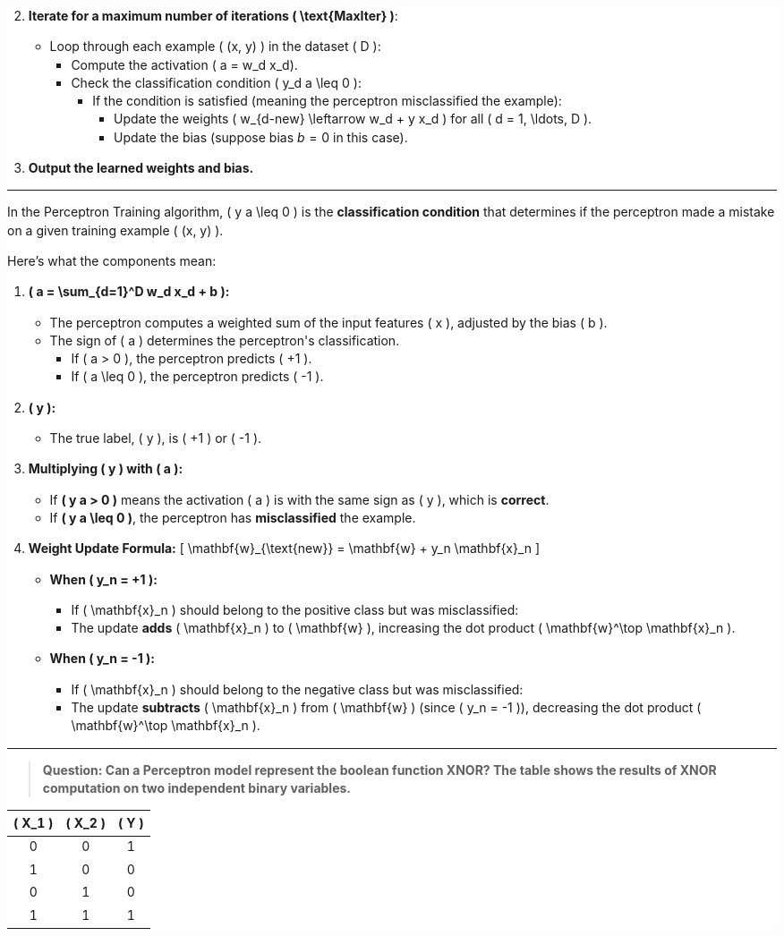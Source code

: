 2. **Iterate for a maximum number of iterations \( \text{MaxIter} \)**:

   - Loop through each example \( (x, y) \) in the dataset \( D \):
     - Compute the activation \( a = w_d x_d\).
     - Check the classification condition \( y_d a \leq 0 \):
       - If the condition is satisfied (meaning the perceptron misclassified the example):
         - Update the weights \( w_{d-new} \leftarrow w_d + y x_d \) for all \( d = 1, \ldots, D \).
         - Update the bias (suppose bias $b = 0$ in this case).

3. **Output the learned weights and bias.**

---

In the Perceptron Training algorithm, \( y a \leq 0 \) is the **classification condition** that determines if the perceptron made a mistake on a given training example \( (x, y) \).

Here’s what the components mean:

1. **\( a = \sum_{d=1}^D w_d x_d + b \):**
   - The perceptron computes a weighted sum of the input features \( x \), adjusted by the bias \( b \).
   - The sign of \( a \) determines the perceptron's classification.
     - If \( a > 0 \), the perceptron predicts \( +1 \).
     - If \( a \leq 0 \), the perceptron predicts \( -1 \).

2. **\( y \):**
   - The true label, \( y \), is \( +1 \) or \( -1 \).

3. **Multiplying \( y \) with \( a \):**
   - If **\( y a > 0 \)** means the activation \( a \) is with the same sign as \( y \), which is **correct**.
   - If **\( y a \leq 0 \)**, the perceptron has **misclassified** the example.

4. **Weight Update Formula:**
   \[
   \mathbf{w}_{\text{new}} = \mathbf{w} + y_n \mathbf{x}_n
   \]
   - **When \( y_n = +1 \):**
     - If \( \mathbf{x}_n \) should belong to the positive class but was misclassified:
     - The update **adds** \( \mathbf{x}_n \) to \( \mathbf{w} \), increasing the dot product \( \mathbf{w}^\top \mathbf{x}_n \).

   - **When \( y_n = -1 \):**
     - If \( \mathbf{x}_n \) should belong to the negative class but was misclassified:
     - The update **subtracts** \( \mathbf{x}_n \) from \( \mathbf{w} \) (since \( y_n = -1 \)), decreasing the dot product \( \mathbf{w}^\top \mathbf{x}_n \).

---


> **Question: Can a Perceptron model represent the boolean function XNOR? The table shows the results of XNOR computation on two independent binary variables.**

| \( X_1 \) | \( X_2 \) | \( Y \) |
|:---------:|:---------:|:-------:|
|     0     |     0     |    1    |
|     1     |     0     |    0    |
|     0     |     1     |    0    |
|     1     |     1     |    1    |
